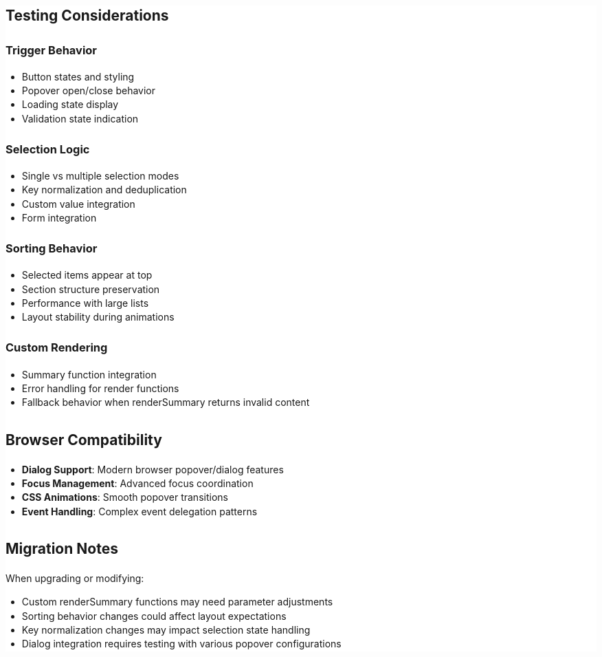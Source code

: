 ## Testing Considerations

### Trigger Behavior
- Button states and styling
- Popover open/close behavior
- Loading state display
- Validation state indication

### Selection Logic
- Single vs multiple selection modes
- Key normalization and deduplication
- Custom value integration
- Form integration

### Sorting Behavior
- Selected items appear at top
- Section structure preservation
- Performance with large lists
- Layout stability during animations

### Custom Rendering
- Summary function integration
- Error handling for render functions
- Fallback behavior when renderSummary returns invalid content

## Browser Compatibility

- **Dialog Support**: Modern browser popover/dialog features
- **Focus Management**: Advanced focus coordination
- **CSS Animations**: Smooth popover transitions
- **Event Handling**: Complex event delegation patterns

## Migration Notes

When upgrading or modifying:
- Custom renderSummary functions may need parameter adjustments
- Sorting behavior changes could affect layout expectations
- Key normalization changes may impact selection state handling
- Dialog integration requires testing with various popover configurations 